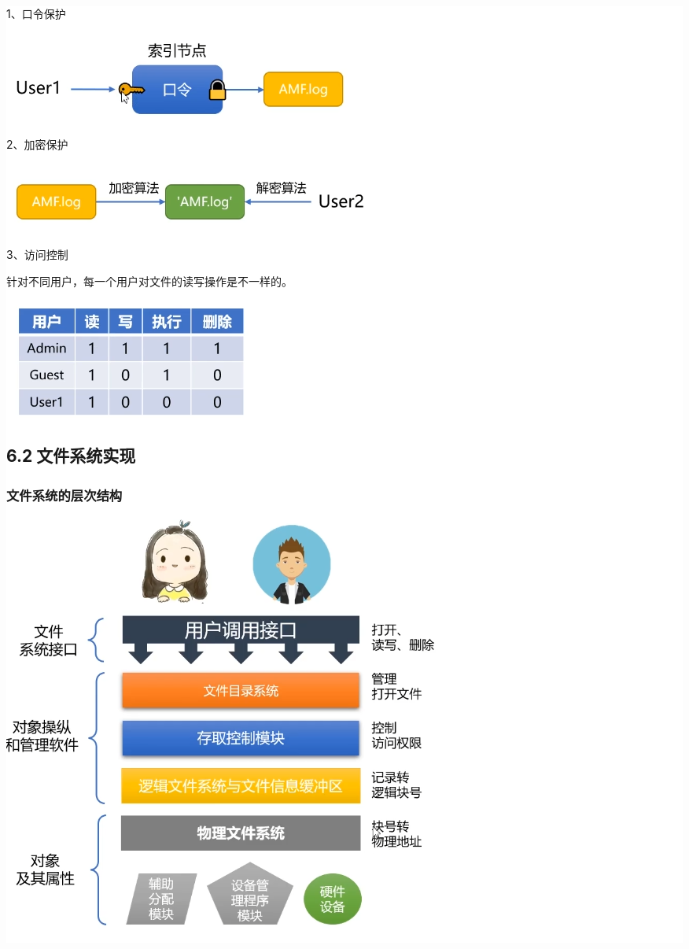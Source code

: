 1、口令保护

![image.png](%E6%93%8D%E4%BD%9C%E7%B3%BB%E7%BB%9F%20df0f210a6516464fba5eaa76e762de2d/image%2024.png)

2、加密保护

![image.png](%E6%93%8D%E4%BD%9C%E7%B3%BB%E7%BB%9F%20df0f210a6516464fba5eaa76e762de2d/image%2025.png)

3、访问控制

针对不同用户，每一个用户对文件的读写操作是不一样的。

![image.png](%E6%93%8D%E4%BD%9C%E7%B3%BB%E7%BB%9F%20df0f210a6516464fba5eaa76e762de2d/image%2026.png)

## 6.2 文件系统实现

### 文件系统的层次结构

![image.png](%E6%93%8D%E4%BD%9C%E7%B3%BB%E7%BB%9F%20df0f210a6516464fba5eaa76e762de2d/image%2027.png)